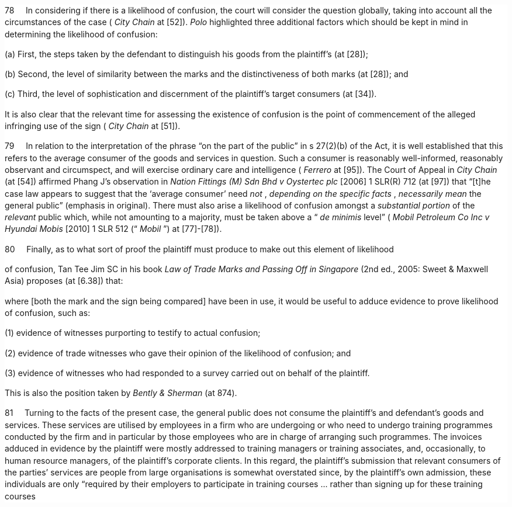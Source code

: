 
78     In considering if there is a likelihood of confusion, the court will consider the question globally, taking into account all the circumstances of the case ( _City Chain_ at [52]). _Polo_ highlighted three additional factors which should be kept in mind in determining the likelihood of confusion: 

 (a) First, the steps taken by the defendant to distinguish his goods from the plaintiff’s (at [28]); 

 (b) Second, the level of similarity between the marks and the distinctiveness of both marks (at [28]); and 

 (c) Third, the level of sophistication and discernment of the plaintiff’s target consumers (at [34]). 

It is also clear that the relevant time for assessing the existence of confusion is the point of commencement of the alleged infringing use of the sign ( _City Chain_ at [51]). 

79     In relation to the interpretation of the phrase “on the part of the public” in s 27(2)(b) of the Act, it is well established that this refers to the average consumer of the goods and services in question. Such a consumer is reasonably well-informed, reasonably observant and circumspect, and will exercise ordinary care and intelligence ( _Ferrero_ at [95]). The Court of Appeal in _City Chain_ (at [54]) affirmed Phang J’s observation in _Nation Fittings (M) Sdn Bhd v Oystertec plc_ <span class="citation">[2006] 1 SLR(R) 712</span> (at [97]) that “[t]he case law appears to suggest that the ‘average consumer’ need _not_ , _depending on the specific facts_ , _necessarily mean_ the general public” (emphasis in original). There must also arise a likelihood of confusion amongst a _substantial portion_ of the _relevant_ public which, while not amounting to a majority, must be taken above a “ _de minimis_ level” ( _Mobil Petroleum Co Inc v Hyundai Mobis_ <span class="citation">[2010] 1 SLR 512</span> (“ _Mobil_ ”) at [77]-[78]). 

80     Finally, as to what sort of proof the plaintiff must produce to make out this element of likelihood 

of confusion, Tan Tee Jim SC in his book _Law of Trade Marks and Passing Off in Singapore_ (2nd ed., 2005: Sweet & Maxwell Asia) proposes (at [6.38]) that: 

 where [both the mark and the sign being compared] have been in use, it would be useful to adduce evidence to prove likelihood of confusion, such as: 

 (1) evidence of witnesses purporting to testify to actual confusion; 

 (2) evidence of trade witnesses who gave their opinion of the likelihood of confusion; and 

 (3) evidence of witnesses who had responded to a survey carried out on behalf of the plaintiff. 

This is also the position taken by _Bently & Sherman_ (at 874). 

81     Turning to the facts of the present case, the general public does not consume the plaintiff’s and defendant’s goods and services. These services are utilised by employees in a firm who are undergoing or who need to undergo training programmes conducted by the firm and in particular by those employees who are in charge of arranging such programmes. The invoices adduced in evidence by the plaintiff were mostly addressed to training managers or training associates, and, occasionally, to human resource managers, of the plaintiff’s corporate clients. In this regard, the plaintiff’s submission that relevant consumers of the parties’ services are people from large organisations is somewhat overstated since, by the plaintiff’s own admission, these individuals are only “required by their employers to participate in training courses ... rather than signing up for these training courses 

